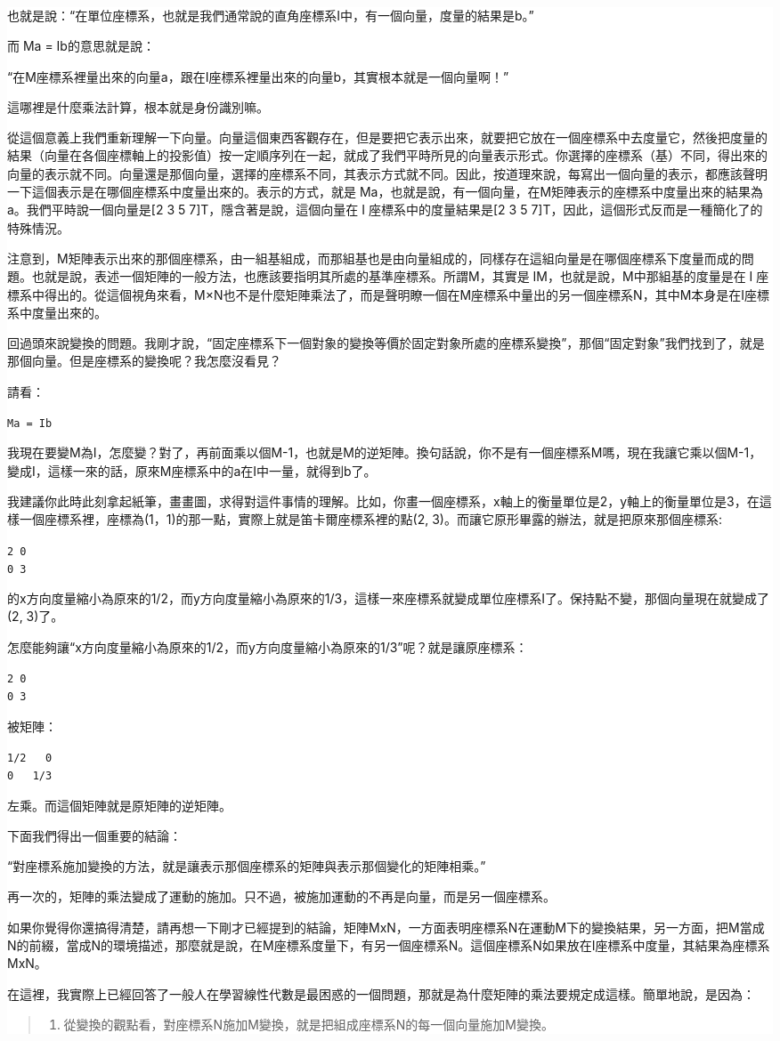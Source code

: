 也就是說：“在單位座標系，也就是我們通常說的直角座標系I中，有一個向量，度量的結果是b。”

而  Ma = Ib的意思就是說：

“在M座標系裡量出來的向量a，跟在I座標系裡量出來的向量b，其實根本就是一個向量啊！”

這哪裡是什麼乘法計算，根本就是身份識別嘛。

從這個意義上我們重新理解一下向量。向量這個東西客觀存在，但是要把它表示出來，就要把它放在一個座標系中去度量它，然後把度量的結果（向量在各個座標軸上的投影值）按一定順序列在一起，就成了我們平時所見的向量表示形式。你選擇的座標系（基）不同，得出來的向量的表示就不同。向量還是那個向量，選擇的座標系不同，其表示方式就不同。因此，按道理來說，每寫出一個向量的表示，都應該聲明一下這個表示是在哪個座標系中度量出來的。表示的方式，就是 Ma，也就是說，有一個向量，在M矩陣表示的座標系中度量出來的結果為a。我們平時說一個向量是[2 3 5 7]T，隱含著是說，這個向量在 I 座標系中的度量結果是[2 3 5 7]T，因此，這個形式反而是一種簡化了的特殊情況。

注意到，M矩陣表示出來的那個座標系，由一組基組成，而那組基也是由向量組成的，同樣存在這組向量是在哪個座標系下度量而成的問題。也就是說，表述一個矩陣的一般方法，也應該要指明其所處的基準座標系。所謂M，其實是 IM，也就是說，M中那組基的度量是在 I 座標系中得出的。從這個視角來看，M×N也不是什麼矩陣乘法了，而是聲明瞭一個在M座標系中量出的另一個座標系N，其中M本身是在I座標系中度量出來的。

回過頭來說變換的問題。我剛才說，“固定座標系下一個對象的變換等價於固定對象所處的座標系變換”，那個“固定對象”我們找到了，就是那個向量。但是座標系的變換呢？我怎麼沒看見？

請看：

```sh
Ma = Ib
```

我現在要變M為I，怎麼變？對了，再前面乘以個M-1，也就是M的逆矩陣。換句話說，你不是有一個座標系M嗎，現在我讓它乘以個M-1，變成I，這樣一來的話，原來M座標系中的a在I中一量，就得到b了。

我建議你此時此刻拿起紙筆，畫畫圖，求得對這件事情的理解。比如，你畫一個座標系，x軸上的衡量單位是2，y軸上的衡量單位是3，在這樣一個座標系裡，座標為(1，1)的那一點，實際上就是笛卡爾座標系裡的點(2, 3)。而讓它原形畢露的辦法，就是把原來那個座標系:

```
2 0
0 3
```
的x方向度量縮小為原來的1/2，而y方向度量縮小為原來的1/3，這樣一來座標系就變成單位座標系I了。保持點不變，那個向量現在就變成了(2, 3)了。

怎麼能夠讓“x方向度量縮小為原來的1/2，而y方向度量縮小為原來的1/3”呢？就是讓原座標系：
```
2 0
0 3
```
被矩陣：

```
1/2   0
0   1/3
```
左乘。而這個矩陣就是原矩陣的逆矩陣。

下面我們得出一個重要的結論：

“對座標系施加變換的方法，就是讓表示那個座標系的矩陣與表示那個變化的矩陣相乘。”

再一次的，矩陣的乘法變成了運動的施加。只不過，被施加運動的不再是向量，而是另一個座標系。

如果你覺得你還搞得清楚，請再想一下剛才已經提到的結論，矩陣MxN，一方面表明座標系N在運動M下的變換結果，另一方面，把M當成N的前綴，當成N的環境描述，那麼就是說，在M座標系度量下，有另一個座標系N。這個座標系N如果放在I座標系中度量，其結果為座標系MxN。

在這裡，我實際上已經回答了一般人在學習線性代數是最困惑的一個問題，那就是為什麼矩陣的乘法要規定成這樣。簡單地說，是因為：


> 1. 從變換的觀點看，對座標系N施加M變換，就是把組成座標系N的每一個向量施加M變換。

